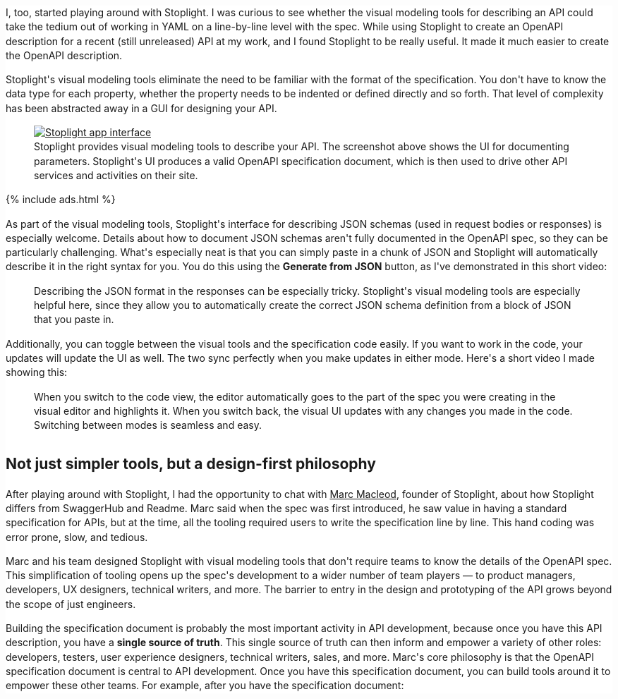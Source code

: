 I, too, started playing around with Stoplight. I was curious to see whether the visual modeling tools for describing an API could take the tedium out of working in YAML on a line-by-line level with the spec. While using Stoplight to create an OpenAPI description for a recent (still unreleased) API at my work, and I found Stoplight to be really useful. It made it much easier to create the OpenAPI description.

Stoplight's visual modeling tools eliminate the need to be familiar with the format of the specification. You don't have to know the data type for each property, whether the property needs to be indented or defined directly and so forth. That level of complexity has been abstracted away in a GUI for designing your API.

<figure><a class="noExtIcon" href="https://next.stoplight.io/"><img class="docimage large border" src="{{site.media}}/stoplightappinterface.png" alt="Stoplight app interface" /></a><figcaption>Stoplight provides visual modeling tools to describe your API. The screenshot above shows the UI for documenting parameters. Stoplight's UI produces a valid OpenAPI specification document, which is then used to drive other API services and activities on their site.</figcaption></figure>

{% include ads.html %}

As part of the visual modeling tools, Stoplight's interface for describing JSON schemas (used in request bodies or responses) is especially welcome. Details about how to document JSON schemas aren't fully documented in the OpenAPI spec, so they can be particularly challenging.  What's especially neat is that you can simply paste in a chunk of JSON and Stoplight will automatically describe it in the right syntax for you. You do this using the **Generate from JSON** button, as I've demonstrated in this short video:

<figure><iframe width="640" height="360" src="https://www.youtube.com/embed/0IOWY0Hj3Xc" frameborder="0" allow="autoplay; encrypted-media" allowfullscreen></iframe><figcaption>Describing the JSON format in the responses can be especially tricky. Stoplight's visual modeling tools are especially helpful here, since they allow you to automatically create the correct JSON schema definition from a block of JSON that you paste in.</figcaption></figure>

Additionally, you can toggle between the visual tools and the specification code easily. If you want to work in the code, your updates will update the UI as well. The two sync perfectly when you make updates in either mode. Here's a short video I made showing this:

<figure><iframe width="640" height="360" src="https://www.youtube.com/embed/vqDJBa-haYs" frameborder="0" allow="autoplay; encrypted-media" allowfullscreen></iframe><figcaption>When you switch to the code view, the editor automatically goes to the part of the spec you were creating in the visual editor and highlights it. When you switch back, the visual UI updates with any changes you made in the code. Switching between modes is seamless and easy.</figcaption></figure>

## Not just simpler tools, but a design-first philosophy

After playing around with Stoplight, I had the opportunity to chat with [Marc Macleod](https://www.linkedin.com/in/marcmacleod/), founder of Stoplight, about how Stoplight differs from SwaggerHub and Readme. Marc said when the spec was first introduced, he saw value in having a standard specification for APIs, but at the time, all the tooling required users to write the specification line by line. This hand coding was error prone, slow, and tedious.

Marc and his team designed Stoplight with visual modeling tools that don't require teams to know the details of the OpenAPI spec. This simplification of tooling opens up the spec's development to a wider number of team players — to product managers, developers, UX designers, technical writers, and more. The barrier to entry in the design and prototyping of the API grows beyond the scope of just engineers.

Building the specification document is probably the most important activity in API development, because once you have this API description, you have a **single source of truth**. This single source of truth can then inform and empower a variety of other roles: developers, testers, user experience designers, technical writers, sales, and more. Marc's core philosophy is that the OpenAPI specification document is central to API development. Once you have this specification document, you can build tools around it to empower these other teams. For example, after you have the specification document:  
